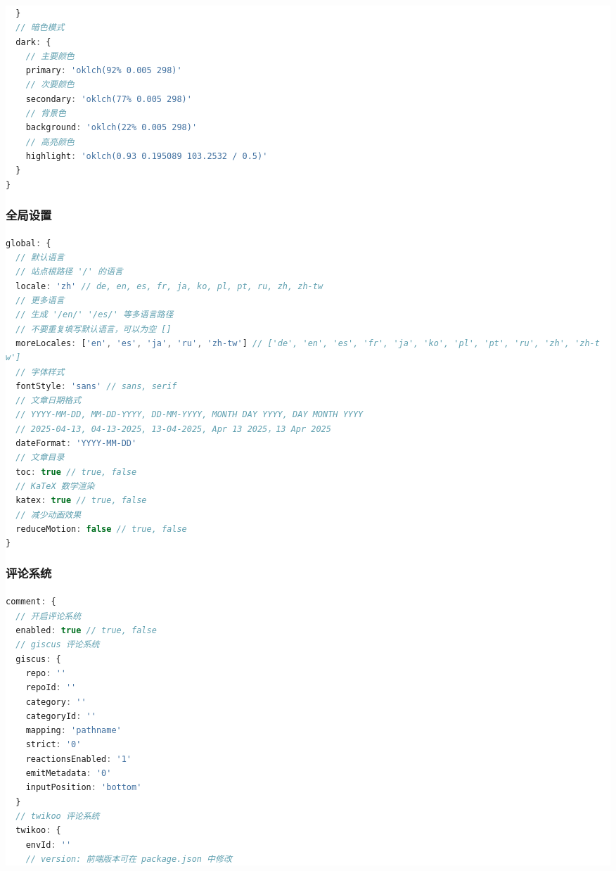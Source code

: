 ```ts
  }
  // 暗色模式
  dark: {
    // 主要颜色
    primary: 'oklch(92% 0.005 298)'
    // 次要颜色
    secondary: 'oklch(77% 0.005 298)'
    // 背景色
    background: 'oklch(22% 0.005 298)'
    // 高亮颜色
    highlight: 'oklch(0.93 0.195089 103.2532 / 0.5)'
  }
}
```

### 全局设置

```ts
global: {
  // 默认语言
  // 站点根路径 '/' 的语言
  locale: 'zh' // de, en, es, fr, ja, ko, pl, pt, ru, zh, zh-tw
  // 更多语言
  // 生成 '/en/' '/es/' 等多语言路径
  // 不要重复填写默认语言，可以为空 []
  moreLocales: ['en', 'es', 'ja', 'ru', 'zh-tw'] // ['de', 'en', 'es', 'fr', 'ja', 'ko', 'pl', 'pt', 'ru', 'zh', 'zh-tw']
  // 字体样式
  fontStyle: 'sans' // sans, serif
  // 文章日期格式
  // YYYY-MM-DD, MM-DD-YYYY, DD-MM-YYYY, MONTH DAY YYYY, DAY MONTH YYYY
  // 2025-04-13, 04-13-2025, 13-04-2025, Apr 13 2025，13 Apr 2025
  dateFormat: 'YYYY-MM-DD'
  // 文章目录
  toc: true // true, false
  // KaTeX 数学渲染
  katex: true // true, false
  // 减少动画效果
  reduceMotion: false // true, false
}
```

### 评论系统

```ts
comment: {
  // 开启评论系统
  enabled: true // true, false
  // giscus 评论系统
  giscus: {
    repo: ''
    repoId: ''
    category: ''
    categoryId: ''
    mapping: 'pathname'
    strict: '0'
    reactionsEnabled: '1'
    emitMetadata: '0'
    inputPosition: 'bottom'
  }
  // twikoo 评论系统
  twikoo: {
    envId: ''
    // version: 前端版本可在 package.json 中修改
```